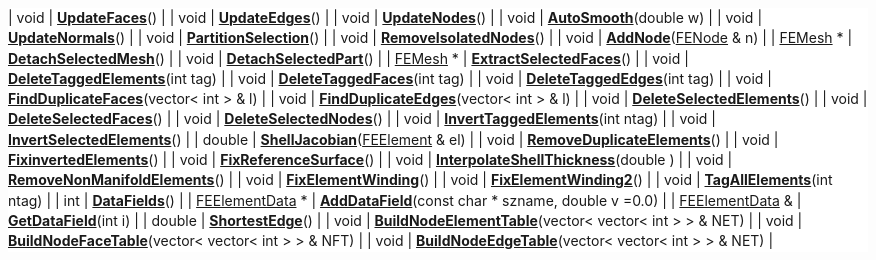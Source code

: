 | void | **[UpdateFaces](../Classes/classFEMesh.md#function-updatefaces)**() |
| void | **[UpdateEdges](../Classes/classFEMesh.md#function-updateedges)**() |
| void | **[UpdateNodes](../Classes/classFEMesh.md#function-updatenodes)**() |
| void | **[AutoSmooth](../Classes/classFEMesh.md#function-autosmooth)**(double w) |
| void | **[UpdateNormals](../Classes/classFEMesh.md#function-updatenormals)**() |
| void | **[PartitionSelection](../Classes/classFEMesh.md#function-partitionselection)**() |
| void | **[RemoveIsolatedNodes](../Classes/classFEMesh.md#function-removeisolatednodes)**() |
| void | **[AddNode](../Classes/classFEMesh.md#function-addnode)**([FENode](../Classes/classFENode.md) & n) |
| [FEMesh](../Classes/classFEMesh.md) * | **[DetachSelectedMesh](../Classes/classFEMesh.md#function-detachselectedmesh)**() |
| void | **[DetachSelectedPart](../Classes/classFEMesh.md#function-detachselectedpart)**() |
| [FEMesh](../Classes/classFEMesh.md) * | **[ExtractSelectedFaces](../Classes/classFEMesh.md#function-extractselectedfaces)**() |
| void | **[DeleteTaggedElements](../Classes/classFEMesh.md#function-deletetaggedelements)**(int tag) |
| void | **[DeleteTaggedFaces](../Classes/classFEMesh.md#function-deletetaggedfaces)**(int tag) |
| void | **[DeleteTaggedEdges](../Classes/classFEMesh.md#function-deletetaggededges)**(int tag) |
| void | **[FindDuplicateFaces](../Classes/classFEMesh.md#function-findduplicatefaces)**(vector< int > & l) |
| void | **[FindDuplicateEdges](../Classes/classFEMesh.md#function-findduplicateedges)**(vector< int > & l) |
| void | **[DeleteSelectedElements](../Classes/classFEMesh.md#function-deleteselectedelements)**() |
| void | **[DeleteSelectedFaces](../Classes/classFEMesh.md#function-deleteselectedfaces)**() |
| void | **[DeleteSelectedNodes](../Classes/classFEMesh.md#function-deleteselectednodes)**() |
| void | **[InvertTaggedElements](../Classes/classFEMesh.md#function-inverttaggedelements)**(int ntag) |
| void | **[InvertSelectedElements](../Classes/classFEMesh.md#function-invertselectedelements)**() |
| double | **[ShellJacobian](../Classes/classFEMesh.md#function-shelljacobian)**([FEElement](../Classes/classFEElement.md) & el) |
| void | **[RemoveDuplicateElements](../Classes/classFEMesh.md#function-removeduplicateelements)**() |
| void | **[FixinvertedElements](../Classes/classFEMesh.md#function-fixinvertedelements)**() |
| void | **[FixReferenceSurface](../Classes/classFEMesh.md#function-fixreferencesurface)**() |
| void | **[InterpolateShellThickness](../Classes/classFEMesh.md#function-interpolateshellthickness)**(double ) |
| void | **[RemoveNonManifoldElements](../Classes/classFEMesh.md#function-removenonmanifoldelements)**() |
| void | **[FixElementWinding](../Classes/classFEMesh.md#function-fixelementwinding)**() |
| void | **[FixElementWinding2](../Classes/classFEMesh.md#function-fixelementwinding2)**() |
| void | **[TagAllElements](../Classes/classFEMesh.md#function-tagallelements)**(int ntag) |
| int | **[DataFields](../Classes/classFEMesh.md#function-datafields)**() |
| [FEElementData](../Classes/classFEElementData.md) * | **[AddDataField](../Classes/classFEMesh.md#function-adddatafield)**(const char * szname, double v =0.0) |
| [FEElementData](../Classes/classFEElementData.md) & | **[GetDataField](../Classes/classFEMesh.md#function-getdatafield)**(int i) |
| double | **[ShortestEdge](../Classes/classFEMesh.md#function-shortestedge)**() |
| void | **[BuildNodeElementTable](../Classes/classFEMesh.md#function-buildnodeelementtable)**(vector< vector< int > > & NET) |
| void | **[BuildNodeFaceTable](../Classes/classFEMesh.md#function-buildnodefacetable)**(vector< vector< int > > & NFT) |
| void | **[BuildNodeEdgeTable](../Classes/classFEMesh.md#function-buildnodeedgetable)**(vector< vector< int > > & NET) |